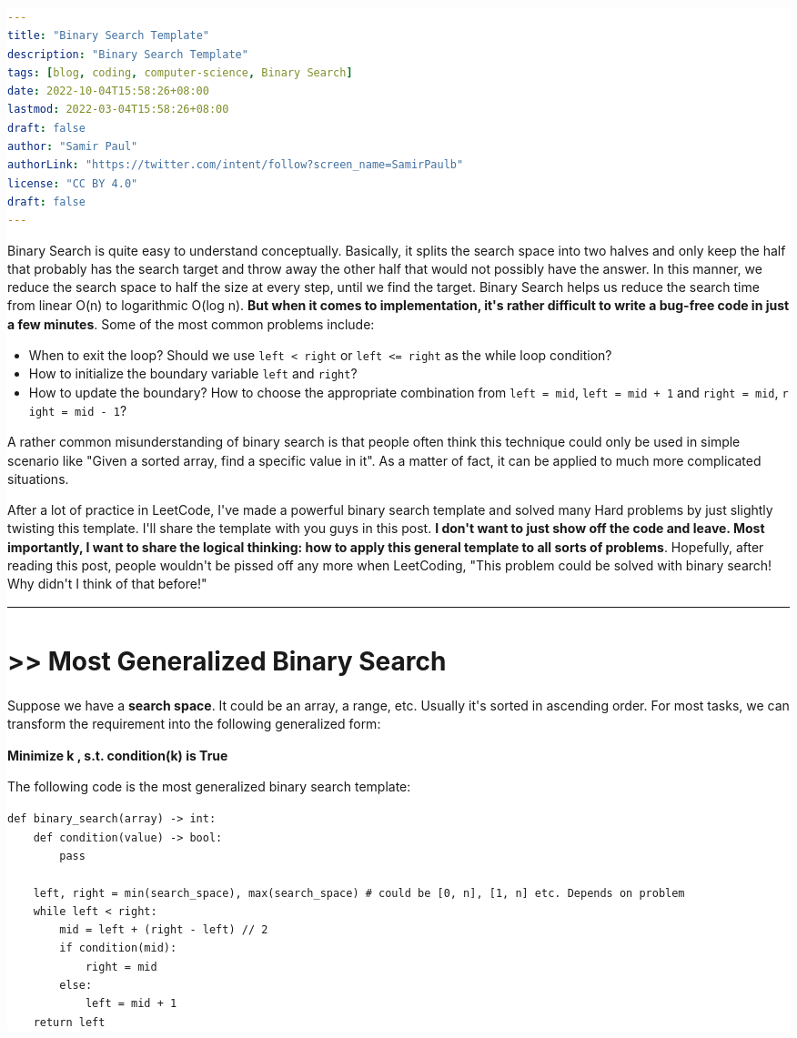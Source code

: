 ```yaml
---
title: "Binary Search Template"
description: "Binary Search Template"
tags: [blog, coding, computer-science, Binary Search]
date: 2022-10-04T15:58:26+08:00
lastmod: 2022-03-04T15:58:26+08:00
draft: false
author: "Samir Paul"
authorLink: "https://twitter.com/intent/follow?screen_name=SamirPaulb"
license: "CC BY 4.0"
draft: false
---
```



Binary Search is quite easy to understand conceptually. Basically, it splits the search space into two halves and only keep the half that probably has the search target and throw away the other half that would not possibly have the answer. In this manner, we reduce the search space to half the size at every step, until we find the target. Binary Search helps us reduce the search time from linear O(n) to logarithmic O(log n). **But when it comes to implementation, it's rather difficult to write a bug-free code in just a few minutes**. Some of the most common problems include:

- When to exit the loop? Should we use `left < right` or `left <= right` as the while loop condition?
- How to initialize the boundary variable `left` and `right`?
- How to update the boundary? How to choose the appropriate combination from `left = mid`, `left = mid + 1` and `right = mid`, `right = mid - 1`?

A rather common misunderstanding of binary search is that people often think this technique could only be used in simple scenario like "Given a sorted array, find a specific value in it". As a matter of fact, it can be applied to much more complicated situations.

After a lot of practice in LeetCode, I've made a powerful binary search template and solved many Hard problems by just slightly twisting this template. I'll share the template with you guys in this post. **I don't want to just show off the code and leave. Most importantly, I want to share the logical thinking: how to apply this general template to all sorts of problems**. Hopefully, after reading this post, people wouldn't be pissed off any more when LeetCoding, "This problem could be solved with binary search! Why didn't I think of that before!"

---

# \>> Most Generalized Binary Search

Suppose we have a **search space**. It could be an array, a range, etc. Usually it's sorted in ascending order. For most tasks, we can transform the requirement into the following generalized form:

**Minimize k , s.t. condition(k) is True**

The following code is the most generalized binary search template:

```
def binary_search(array) -> int:
    def condition(value) -> bool:
        pass

    left, right = min(search_space), max(search_space) # could be [0, n], [1, n] etc. Depends on problem
    while left < right:
        mid = left + (right - left) // 2
        if condition(mid):
            right = mid
        else:
            left = mid + 1
    return left
```
